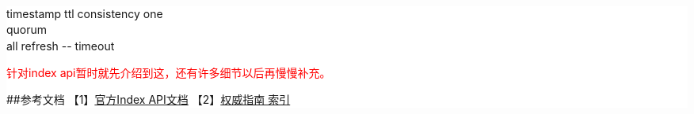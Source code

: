   <tr>
    <td>timestamp</td>
    <td></td>
    <td></td>
  </tr>
  <tr>
    <td>ttl</td>
    <td></td>
    <td></td>
  </tr>
  <tr>
    <td>consistency</td>
    <td>one</br>quorum</br>all</td>
    <td></td>
  </tr>
  <tr>
    <td>refresh</td>
    <td>--</td>
    <td></td>
  </tr>
  <tr>
    <td>timeout</td>
    <td></td>
    <td></td>
  </tr>
</table>
<p style="color:red">针对index api暂时就先介绍到这，还有许多细节以后再慢慢补充。</p>
##参考文档  
【1】<a href="https://www.elastic.co/guide/en/elasticsearch/reference/current/docs-index_.html">官方Index API文档</a>  
【2】<a href="http://es.xiaoleilu.com/030_Data/10_Index.html">权威指南  索引</a>